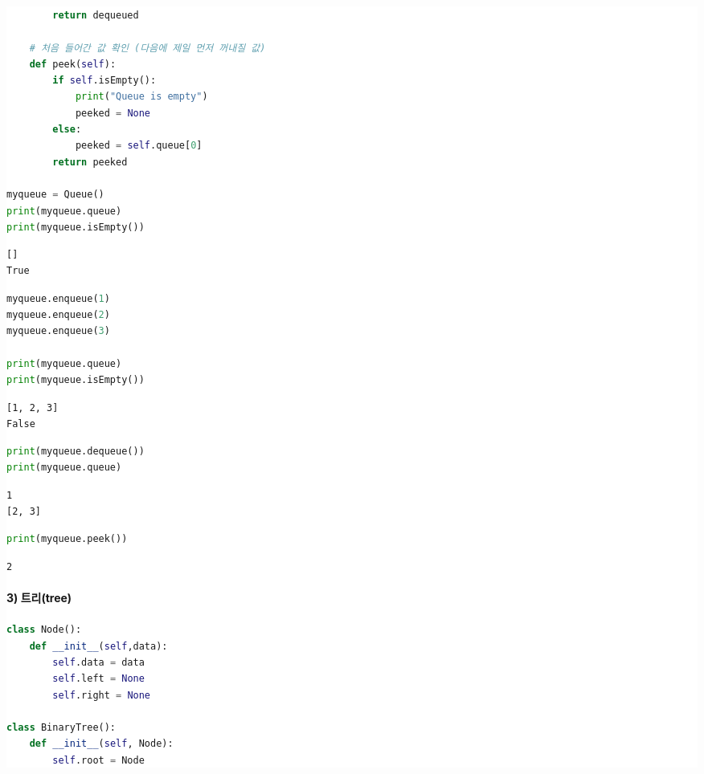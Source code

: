 ```python
        return dequeued
    
    # 처음 들어간 값 확인 (다음에 제일 먼저 꺼내질 값)
    def peek(self):
        if self.isEmpty():
            print("Queue is empty")
            peeked = None
        else:
            peeked = self.queue[0]
        return peeked

myqueue = Queue()
print(myqueue.queue)
print(myqueue.isEmpty())
```

```txt
[]
True
```

```python
myqueue.enqueue(1)
myqueue.enqueue(2)
myqueue.enqueue(3)

print(myqueue.queue)
print(myqueue.isEmpty())
```

```txt
[1, 2, 3]
False
```

```python
print(myqueue.dequeue())
print(myqueue.queue)
```

```txt
1
[2, 3]
```

```python
print(myqueue.peek())
```

```txt
2
```

#### 3) 트리(tree)

```python
class Node():
    def __init__(self,data):
        self.data = data
        self.left = None
        self.right = None

class BinaryTree():
    def __init__(self, Node):
        self.root = Node
```
